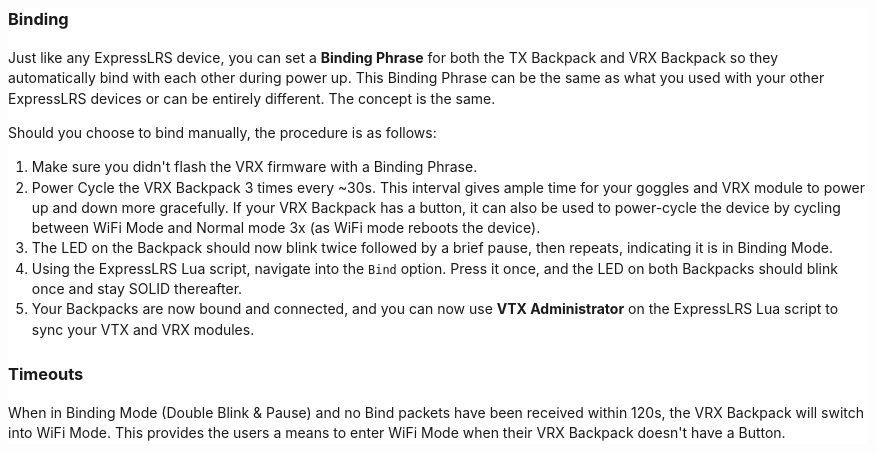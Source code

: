 ### Binding

Just like any ExpressLRS device, you can set a **Binding Phrase** for both the TX Backpack and VRX Backpack so they automatically bind with each other during power up. This Binding Phrase can be the same as what you used with your other ExpressLRS devices or can be entirely different. The concept is the same.

Should you choose to bind manually, the procedure is as follows:

1. Make sure you didn't flash the VRX firmware with a Binding Phrase.
2. Power Cycle the VRX Backpack 3 times every ~30s. This interval gives ample time for your goggles and VRX module to power up and down more gracefully. If your VRX Backpack has a button, it can also be used to power-cycle the device by cycling between WiFi Mode and Normal mode 3x (as WiFi mode reboots the device).
3. The LED on the Backpack should now blink twice followed by a brief pause, then repeats, indicating it is in Binding Mode.
4. Using the ExpressLRS Lua script, navigate into the `Bind` option. Press it once, and the LED on both Backpacks should blink once and stay SOLID thereafter.
5. Your Backpacks are now bound and connected, and you can now use **VTX Administrator** on the ExpressLRS Lua script to sync your VTX and VRX modules.

### Timeouts

When in Binding Mode (Double Blink & Pause) and no Bind packets have been received within 120s, the VRX Backpack will switch into WiFi Mode. This provides the users a means to enter WiFi Mode when their VRX Backpack doesn't have a Button.
